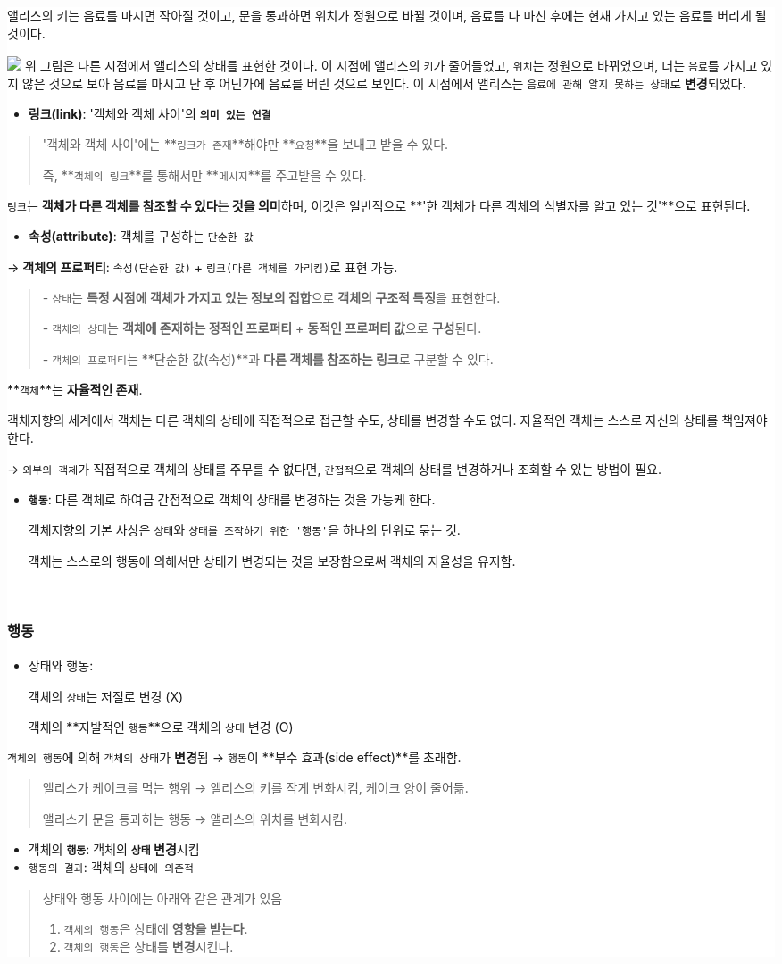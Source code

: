 앨리스의 키는 음료를 마시면 작아질 것이고, 문을 통과하면 위치가 정원으로 바뀔 것이며, 음료를 다 마신 후에는 현재 가지고 있는 음료를 버리게 될 것이다.

![](https://velog.velcdn.com/images/yjkang/post/3d9885f5-9384-48c0-9967-f88fea073049/image.png)
위 그림은 다른 시점에서 앨리스의 상태를 표현한 것이다.
이 시점에 앨리스의 `키`가 줄어들었고, `위치`는 정원으로 바뀌었으며, 더는 `음료`를 가지고 있지 않은 것으로 보아 음료를 마시고 난 후 어딘가에 음료를 버린 것으로 보인다.
이 시점에서 앨리스는 `음료에 관해 알지 못하는 상태`로 **변경**되었다.

- **링크(link)**: '객체와 객체 사이'의 **`의미 있는 연결`**

>'객체와 객체 사이'에는 **`링크가 존재`**해야만 **`요청`**을 보내고 받을 수 있다.
> 
> 즉, **`객체의 링크`**를 통해서만 **`메시지`**를 주고받을 수 있다.

`링크`는 **객체가 다른 객체를 참조할 수 있다는 것을 의미**하며, 이것은 일반적으로 **'한 객체가 다른 객체의 식별자를 알고 있는 것'**으로 표현된다.

- **속성(attribute)**: 객체를 구성하는 `단순한 값`

→ **객체의 프로퍼티**: `속성(단순한 값)` + `링크(다른 객체를 가리킴)`로 표현 가능.

>\- `상태`는 **특정 시점에 객체가 가지고 있는 정보의 집합**으로 **객체의 구조적 특징**을 표현한다.
> 
>\- `객체의 상태`는 **객체에 존재하는 정적인 프로퍼티** + **동적인 프로퍼티 값**으로 **구성**된다.
> 
>\- `객체의 프로퍼티`는 **단순한 값(속성)**과 **다른 객체를 참조하는 링크**로 구분할 수 있다.

**`객체`**는 **자율적인 존재**.

객체지향의 세계에서 객체는 다른 객체의 상태에 직접적으로 접근할 수도, 상태를 변경할 수도 없다.
자율적인 객체는 스스로 자신의 상태를 책임져야 한다.

→ `외부의 객체`가 직접적으로 객체의 상태를 주무를 수 없다면, `간접적`으로 객체의 상태를 변경하거나 조회할 수 있는 방법이 필요.



- **`행동`**: 다른 객체로 하여금 간접적으로 객체의 상태를 변경하는 것을 가능케 한다.

  객체지향의 기본 사상은 `상태`와 `상태를 조작하기 위한 '행동'`을 하나의 단위로 묶는 것.

  객체는 스스로의 행동에 의해서만 상태가 변경되는 것을 보장함으로써 객체의 자율성을 유지함.

<br>

### 행동
- 상태와 행동:

  객체의 `상태`는 저절로 변경 (X)

  객체의 **자발적인 `행동`**으로 객체의 `상태` 변경 (O)

`객체의 행동`에 의해 `객체의 상태`가 **변경**됨 → `행동`이 **부수 효과(side effect)**를 초래함.
>앨리스가 케이크를 먹는 행위 → 앨리스의 키를 작게 변화시킴, 케이크 양이 줄어듦.
> 
> 앨리스가 문을 통과하는 행동 → 앨리스의 위치를 변화시킴.

- 객체의 **`행동`**: 객체의 **`상태` 변경**시킴
- `행동의 결과`: 객체의 `상태에 의존적`

>상태와 행동 사이에는 아래와 같은 관계가 있음
>1) `객체의 행동`은 상태에 **영향을 받는다**.
>2) `객체의 행동`은 상태를 **변경**시킨다.
